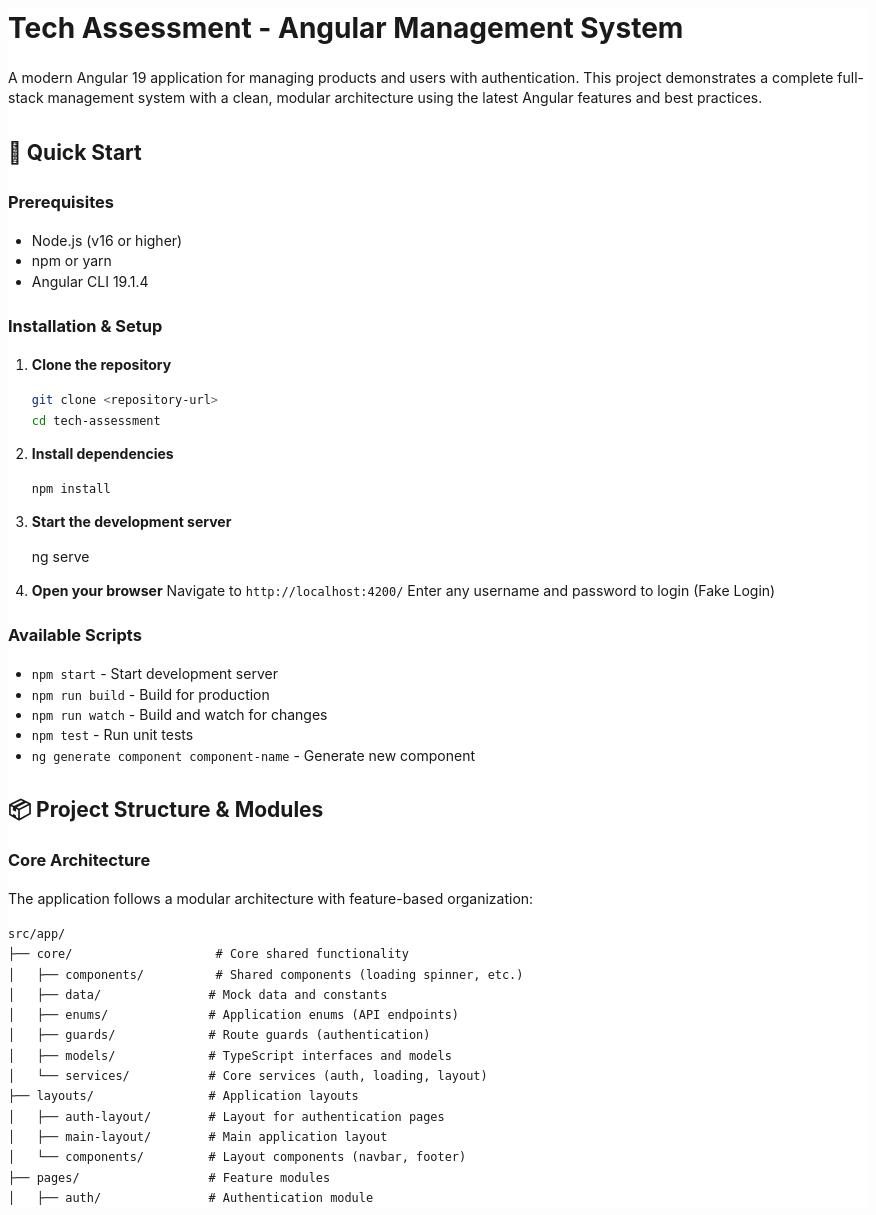 # Tech Assessment - Angular Management System

A modern Angular 19 application for managing products and users with authentication. This project demonstrates a complete full-stack management system with a clean, modular architecture using the latest Angular features and best practices.

## 🚀 Quick Start

### Prerequisites

- Node.js (v16 or higher)
- npm or yarn
- Angular CLI 19.1.4

### Installation & Setup

1. **Clone the repository**

   ```bash
   git clone <repository-url>
   cd tech-assessment
   ```

2. **Install dependencies**

   ```bash
   npm install
   ```

3. **Start the development server**

   ng serve

4. **Open your browser**
   Navigate to `http://localhost:4200/`
   Enter any username and password to login (Fake Login)

### Available Scripts

- `npm start` - Start development server
- `npm run build` - Build for production
- `npm run watch` - Build and watch for changes
- `npm test` - Run unit tests
- `ng generate component component-name` - Generate new component

## 📦 Project Structure & Modules

### Core Architecture

The application follows a modular architecture with feature-based organization:

```
src/app/
├── core/                    # Core shared functionality
│   ├── components/          # Shared components (loading spinner, etc.)
│   ├── data/               # Mock data and constants
│   ├── enums/              # Application enums (API endpoints)
│   ├── guards/             # Route guards (authentication)
│   ├── models/             # TypeScript interfaces and models
│   └── services/           # Core services (auth, loading, layout)
├── layouts/                # Application layouts
│   ├── auth-layout/        # Layout for authentication pages
│   ├── main-layout/        # Main application layout
│   └── components/         # Layout components (navbar, footer)
├── pages/                  # Feature modules
│   ├── auth/               # Authentication module
```